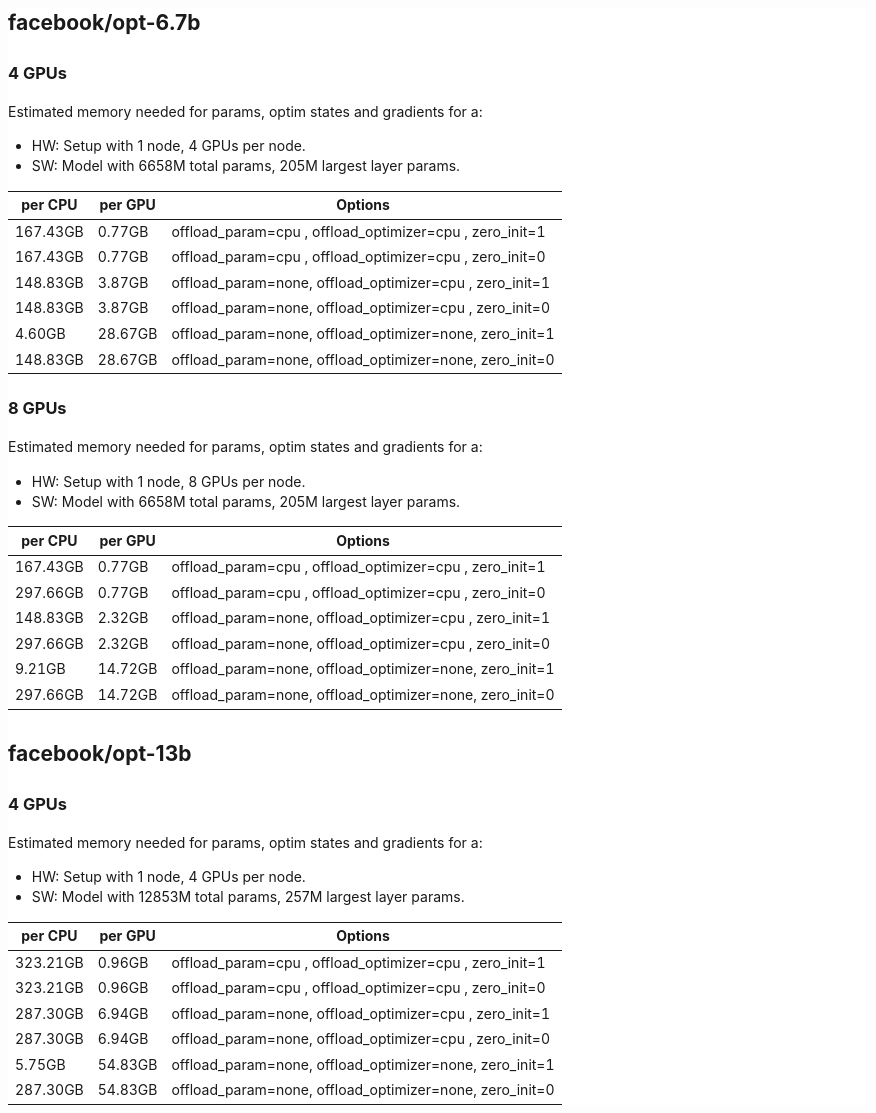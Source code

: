 ## facebook/opt-6.7b

### 4 GPUs

Estimated memory needed for params, optim states and gradients for a:
- HW: Setup with 1 node, 4 GPUs per node.
- SW: Model with 6658M total params, 205M largest layer params.

|  per CPU  |  per GPU |   Options |
| --------- | --------- | --------- |
|  167.43GB |   0.77GB | offload_param=cpu , offload_optimizer=cpu , zero_init=1 |
|  167.43GB |   0.77GB | offload_param=cpu , offload_optimizer=cpu , zero_init=0 |
|  148.83GB |   3.87GB | offload_param=none, offload_optimizer=cpu , zero_init=1 |
|  148.83GB |   3.87GB | offload_param=none, offload_optimizer=cpu , zero_init=0 |
|    4.60GB |  28.67GB | offload_param=none, offload_optimizer=none, zero_init=1 |
|  148.83GB |  28.67GB | offload_param=none, offload_optimizer=none, zero_init=0 |

### 8 GPUs

Estimated memory needed for params, optim states and gradients for a:
- HW: Setup with 1 node, 8 GPUs per node.
- SW: Model with 6658M total params, 205M largest layer params.

|  per CPU  |  per GPU |   Options |
| --------- | --------- | --------- |
|  167.43GB |   0.77GB | offload_param=cpu , offload_optimizer=cpu , zero_init=1 |
|  297.66GB |   0.77GB | offload_param=cpu , offload_optimizer=cpu , zero_init=0 |
|  148.83GB |   2.32GB | offload_param=none, offload_optimizer=cpu , zero_init=1 |
|  297.66GB |   2.32GB | offload_param=none, offload_optimizer=cpu , zero_init=0 |
|    9.21GB |  14.72GB | offload_param=none, offload_optimizer=none, zero_init=1 |
|  297.66GB |  14.72GB | offload_param=none, offload_optimizer=none, zero_init=0 |


## facebook/opt-13b

### 4 GPUs

Estimated memory needed for params, optim states and gradients for a:
- HW: Setup with 1 node, 4 GPUs per node.
- SW: Model with 12853M total params, 257M largest layer params.

|  per CPU  |  per GPU |   Options |
| --------- | --------- | --------- |
|  323.21GB |   0.96GB | offload_param=cpu , offload_optimizer=cpu , zero_init=1 |
|  323.21GB |   0.96GB | offload_param=cpu , offload_optimizer=cpu , zero_init=0 |
|  287.30GB |   6.94GB | offload_param=none, offload_optimizer=cpu , zero_init=1 |
|  287.30GB |   6.94GB | offload_param=none, offload_optimizer=cpu , zero_init=0 |
|    5.75GB |  54.83GB | offload_param=none, offload_optimizer=none, zero_init=1 |
|  287.30GB |  54.83GB | offload_param=none, offload_optimizer=none, zero_init=0 |

